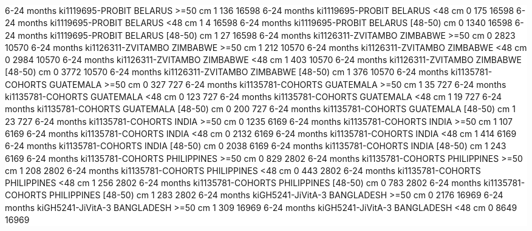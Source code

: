 6-24 months                   ki1119695-PROBIT           BELARUS                        >=50 cm                 1      136   16598
6-24 months                   ki1119695-PROBIT           BELARUS                        <48 cm                  0      175   16598
6-24 months                   ki1119695-PROBIT           BELARUS                        <48 cm                  1        4   16598
6-24 months                   ki1119695-PROBIT           BELARUS                        [48-50) cm              0     1340   16598
6-24 months                   ki1119695-PROBIT           BELARUS                        [48-50) cm              1       27   16598
6-24 months                   ki1126311-ZVITAMBO         ZIMBABWE                       >=50 cm                 0     2823   10570
6-24 months                   ki1126311-ZVITAMBO         ZIMBABWE                       >=50 cm                 1      212   10570
6-24 months                   ki1126311-ZVITAMBO         ZIMBABWE                       <48 cm                  0     2984   10570
6-24 months                   ki1126311-ZVITAMBO         ZIMBABWE                       <48 cm                  1      403   10570
6-24 months                   ki1126311-ZVITAMBO         ZIMBABWE                       [48-50) cm              0     3772   10570
6-24 months                   ki1126311-ZVITAMBO         ZIMBABWE                       [48-50) cm              1      376   10570
6-24 months                   ki1135781-COHORTS          GUATEMALA                      >=50 cm                 0      327     727
6-24 months                   ki1135781-COHORTS          GUATEMALA                      >=50 cm                 1       35     727
6-24 months                   ki1135781-COHORTS          GUATEMALA                      <48 cm                  0      123     727
6-24 months                   ki1135781-COHORTS          GUATEMALA                      <48 cm                  1       19     727
6-24 months                   ki1135781-COHORTS          GUATEMALA                      [48-50) cm              0      200     727
6-24 months                   ki1135781-COHORTS          GUATEMALA                      [48-50) cm              1       23     727
6-24 months                   ki1135781-COHORTS          INDIA                          >=50 cm                 0     1235    6169
6-24 months                   ki1135781-COHORTS          INDIA                          >=50 cm                 1      107    6169
6-24 months                   ki1135781-COHORTS          INDIA                          <48 cm                  0     2132    6169
6-24 months                   ki1135781-COHORTS          INDIA                          <48 cm                  1      414    6169
6-24 months                   ki1135781-COHORTS          INDIA                          [48-50) cm              0     2038    6169
6-24 months                   ki1135781-COHORTS          INDIA                          [48-50) cm              1      243    6169
6-24 months                   ki1135781-COHORTS          PHILIPPINES                    >=50 cm                 0      829    2802
6-24 months                   ki1135781-COHORTS          PHILIPPINES                    >=50 cm                 1      208    2802
6-24 months                   ki1135781-COHORTS          PHILIPPINES                    <48 cm                  0      443    2802
6-24 months                   ki1135781-COHORTS          PHILIPPINES                    <48 cm                  1      256    2802
6-24 months                   ki1135781-COHORTS          PHILIPPINES                    [48-50) cm              0      783    2802
6-24 months                   ki1135781-COHORTS          PHILIPPINES                    [48-50) cm              1      283    2802
6-24 months                   kiGH5241-JiVitA-3          BANGLADESH                     >=50 cm                 0     2176   16969
6-24 months                   kiGH5241-JiVitA-3          BANGLADESH                     >=50 cm                 1      309   16969
6-24 months                   kiGH5241-JiVitA-3          BANGLADESH                     <48 cm                  0     8649   16969